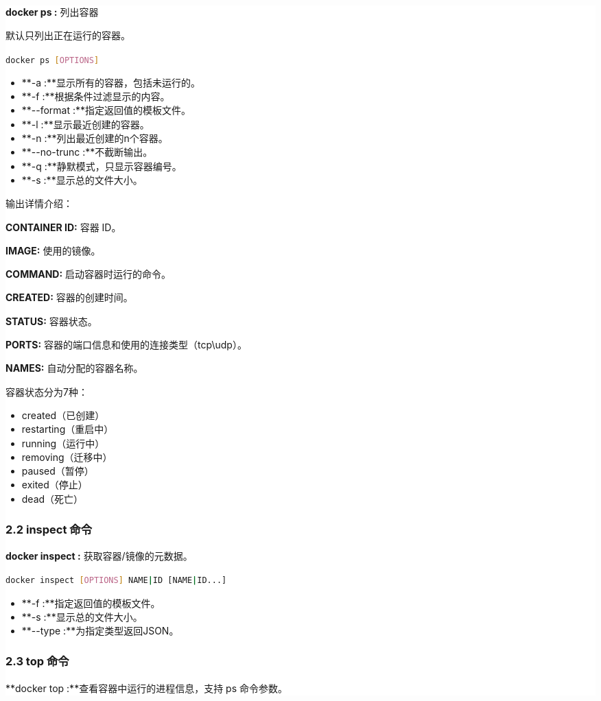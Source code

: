 **docker ps :** 列出容器

默认只列出正在运行的容器。

```bash
docker ps [OPTIONS]
```

- **-a :**显示所有的容器，包括未运行的。
- **-f :**根据条件过滤显示的内容。
- **--format :**指定返回值的模板文件。
- **-l :**显示最近创建的容器。
- **-n :**列出最近创建的n个容器。
- **--no-trunc :**不截断输出。
- **-q :**静默模式，只显示容器编号。
- **-s :**显示总的文件大小。

输出详情介绍：

**CONTAINER ID:** 容器 ID。

**IMAGE:** 使用的镜像。

**COMMAND:** 启动容器时运行的命令。

**CREATED:** 容器的创建时间。

**STATUS:** 容器状态。

**PORTS:** 容器的端口信息和使用的连接类型（tcp\udp）。

**NAMES:** 自动分配的容器名称。

容器状态分为7种：

- created（已创建）
- restarting（重启中）
- running（运行中）
- removing（迁移中）
- paused（暂停）
- exited（停止）
- dead（死亡）

### 2.2 inspect 命令

**docker inspect :** 获取容器/镜像的元数据。

```bash
docker inspect [OPTIONS] NAME|ID [NAME|ID...]
```

- **-f :**指定返回值的模板文件。
- **-s :**显示总的文件大小。
- **--type :**为指定类型返回JSON。

### 2.3 top 命令

**docker top :**查看容器中运行的进程信息，支持 ps 命令参数。
